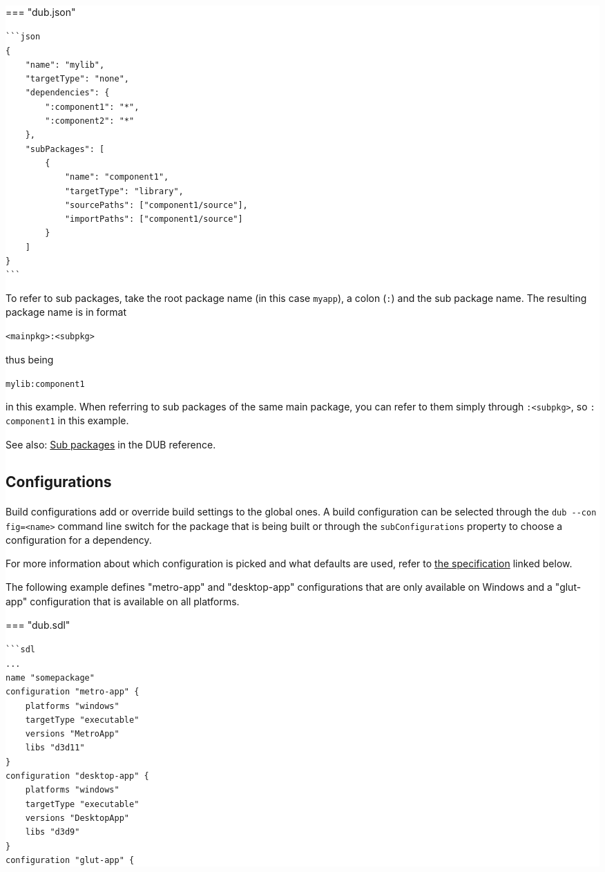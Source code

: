 === "dub.json"

    ```json
    {
        "name": "mylib",
        "targetType": "none",
        "dependencies": {
            ":component1": "*",
            ":component2": "*"
        },
        "subPackages": [
            {
                "name": "component1",
                "targetType": "library",
                "sourcePaths": ["component1/source"],
                "importPaths": ["component1/source"]
            }
        ]
    }
    ```

To refer to sub packages, take the root package name (in this case `myapp`), a colon (`:`) and the sub package name. The resulting package name is in format

```
<mainpkg>:<subpkg>
```

thus being

```
mylib:component1
```

in this example. When referring to sub packages of the same main package, you can refer to them simply through `:<subpkg>`, so `:component1` in this example.

See also: [Sub packages](../dub-reference/subpackages.md) in the DUB reference.

## Configurations

Build configurations add or override build settings to the global ones. A build configuration can be selected through the `dub --config=<name>` command line switch for the package that is being built or through the `subConfigurations` property to choose a configuration for a dependency.

For more information about which configuration is picked and what defaults are used, refer to [the specification](../dub-reference/configurations.md) linked below.

The following example defines "metro-app" and "desktop-app" configurations that are only available on Windows and a "glut-app" configuration that is available on all platforms.

=== "dub.sdl"

    ```sdl
    ...
    name "somepackage"
    configuration "metro-app" {
        platforms "windows"
        targetType "executable"
        versions "MetroApp"
        libs "d3d11"
    }
    configuration "desktop-app" {
        platforms "windows"
        targetType "executable"
        versions "DesktopApp"
        libs "d3d9"
    }
    configuration "glut-app" {